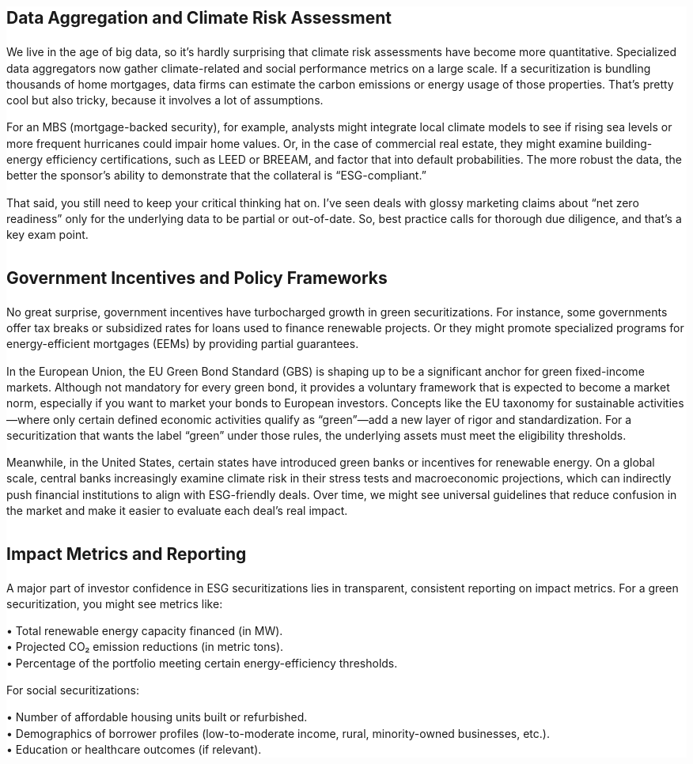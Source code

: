 ## Data Aggregation and Climate Risk Assessment

We live in the age of big data, so it’s hardly surprising that climate risk assessments have become more quantitative. Specialized data aggregators now gather climate-related and social performance metrics on a large scale. If a securitization is bundling thousands of home mortgages, data firms can estimate the carbon emissions or energy usage of those properties. That’s pretty cool but also tricky, because it involves a lot of assumptions. 

For an MBS (mortgage-backed security), for example, analysts might integrate local climate models to see if rising sea levels or more frequent hurricanes could impair home values. Or, in the case of commercial real estate, they might examine building-energy efficiency certifications, such as LEED or BREEAM, and factor that into default probabilities. The more robust the data, the better the sponsor’s ability to demonstrate that the collateral is “ESG-compliant.”

That said, you still need to keep your critical thinking hat on. I’ve seen deals with glossy marketing claims about “net zero readiness” only for the underlying data to be partial or out-of-date. So, best practice calls for thorough due diligence, and that’s a key exam point.

## Government Incentives and Policy Frameworks

No great surprise, government incentives have turbocharged growth in green securitizations. For instance, some governments offer tax breaks or subsidized rates for loans used to finance renewable projects. Or they might promote specialized programs for energy-efficient mortgages (EEMs) by providing partial guarantees. 

In the European Union, the EU Green Bond Standard (GBS) is shaping up to be a significant anchor for green fixed-income markets. Although not mandatory for every green bond, it provides a voluntary framework that is expected to become a market norm, especially if you want to market your bonds to European investors. Concepts like the EU taxonomy for sustainable activities—where only certain defined economic activities qualify as “green”—add a new layer of rigor and standardization. For a securitization that wants the label “green” under those rules, the underlying assets must meet the eligibility thresholds. 

Meanwhile, in the United States, certain states have introduced green banks or incentives for renewable energy. On a global scale, central banks increasingly examine climate risk in their stress tests and macroeconomic projections, which can indirectly push financial institutions to align with ESG-friendly deals. Over time, we might see universal guidelines that reduce confusion in the market and make it easier to evaluate each deal’s real impact.

## Impact Metrics and Reporting

A major part of investor confidence in ESG securitizations lies in transparent, consistent reporting on impact metrics. For a green securitization, you might see metrics like:

• Total renewable energy capacity financed (in MW).  
• Projected CO₂ emission reductions (in metric tons).  
• Percentage of the portfolio meeting certain energy-efficiency thresholds.  

For social securitizations:

• Number of affordable housing units built or refurbished.  
• Demographics of borrower profiles (low-to-moderate income, rural, minority-owned businesses, etc.).  
• Education or healthcare outcomes (if relevant).  
